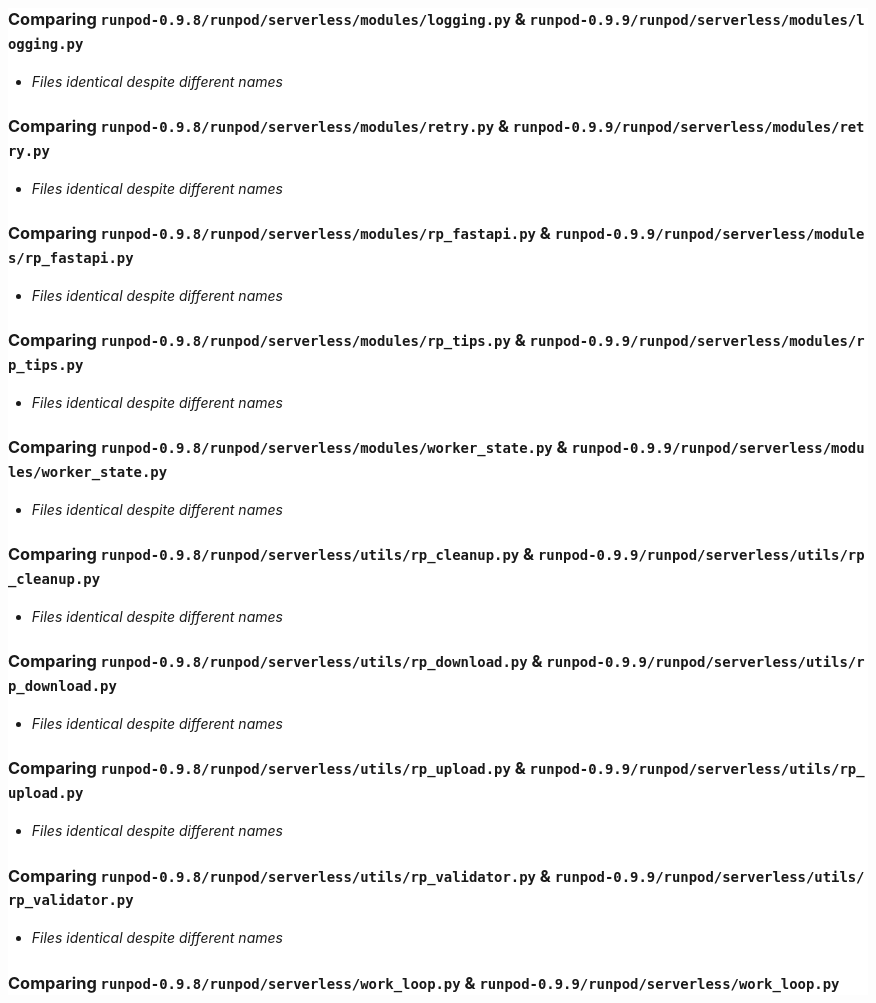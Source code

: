### Comparing `runpod-0.9.8/runpod/serverless/modules/logging.py` & `runpod-0.9.9/runpod/serverless/modules/logging.py`

 * *Files identical despite different names*

### Comparing `runpod-0.9.8/runpod/serverless/modules/retry.py` & `runpod-0.9.9/runpod/serverless/modules/retry.py`

 * *Files identical despite different names*

### Comparing `runpod-0.9.8/runpod/serverless/modules/rp_fastapi.py` & `runpod-0.9.9/runpod/serverless/modules/rp_fastapi.py`

 * *Files identical despite different names*

### Comparing `runpod-0.9.8/runpod/serverless/modules/rp_tips.py` & `runpod-0.9.9/runpod/serverless/modules/rp_tips.py`

 * *Files identical despite different names*

### Comparing `runpod-0.9.8/runpod/serverless/modules/worker_state.py` & `runpod-0.9.9/runpod/serverless/modules/worker_state.py`

 * *Files identical despite different names*

### Comparing `runpod-0.9.8/runpod/serverless/utils/rp_cleanup.py` & `runpod-0.9.9/runpod/serverless/utils/rp_cleanup.py`

 * *Files identical despite different names*

### Comparing `runpod-0.9.8/runpod/serverless/utils/rp_download.py` & `runpod-0.9.9/runpod/serverless/utils/rp_download.py`

 * *Files identical despite different names*

### Comparing `runpod-0.9.8/runpod/serverless/utils/rp_upload.py` & `runpod-0.9.9/runpod/serverless/utils/rp_upload.py`

 * *Files identical despite different names*

### Comparing `runpod-0.9.8/runpod/serverless/utils/rp_validator.py` & `runpod-0.9.9/runpod/serverless/utils/rp_validator.py`

 * *Files identical despite different names*

### Comparing `runpod-0.9.8/runpod/serverless/work_loop.py` & `runpod-0.9.9/runpod/serverless/work_loop.py`
